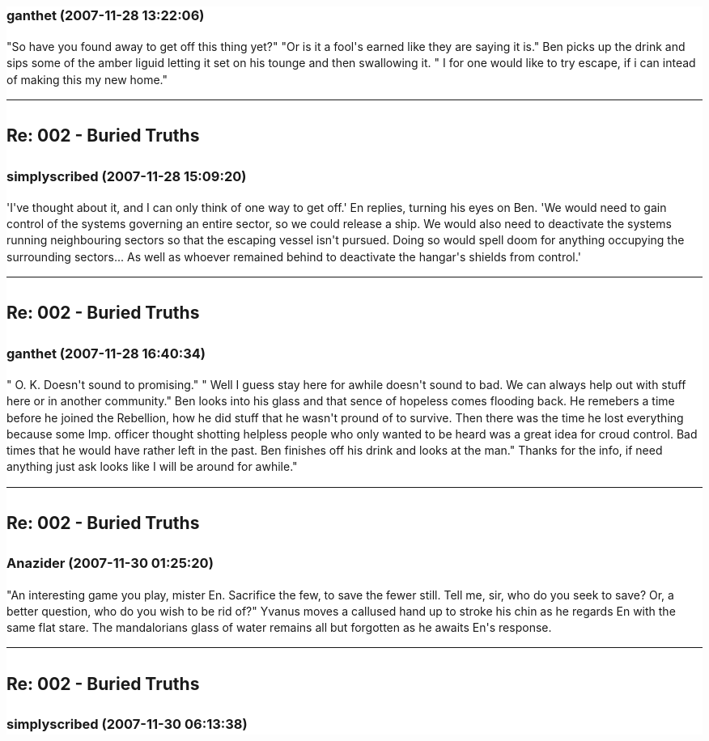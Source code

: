 ### **ganthet** (2007-11-28 13:22:06)

"So have you found away to get off this thing yet?" "Or is it a fool's earned like they are saying it is." Ben picks up the drink and sips some of the amber liguid letting it set on his tounge and then swallowing it. " I for one would like to try escape, if i can intead of making this my new home."

---

## Re: 002 - Buried Truths

### **simplyscribed** (2007-11-28 15:09:20)

'I've thought about it, and I can only think of one way to get off.' En replies, turning his eyes on Ben.
'We would need to gain control of the systems governing an entire sector, so we could release a ship. We would also need to deactivate the systems running neighbouring sectors so that the escaping vessel isn't pursued. Doing so would spell doom for anything occupying the surrounding sectors... As well as whoever remained behind to deactivate the hangar's shields from control.'

---

## Re: 002 - Buried Truths

### **ganthet** (2007-11-28 16:40:34)

" O. K. Doesn't sound to promising." " Well I guess stay here for awhile doesn't sound to bad. We can always help out with stuff here or in another community." Ben looks into his glass and that sence of hopeless comes flooding back. He remebers a time before he joined the Rebellion, how he did stuff that he wasn't pround of to survive. Then there was the time he lost everything because some Imp. officer thought shotting helpless people who only wanted to be heard was a great idea for croud control. Bad times that he would have rather left in the past. Ben finishes off his drink and looks at the man." Thanks for the info, if need anything just ask looks like I will be around for awhile."

---

## Re: 002 - Buried Truths

### **Anazider** (2007-11-30 01:25:20)

"An interesting game you play, mister En. Sacrifice the few, to save the fewer still. Tell me, sir, who do you seek to save? Or, a better question, who do you wish to be rid of?" Yvanus moves a callused hand up to stroke his chin as he regards En with the same flat stare. The mandalorians glass of water remains all but forgotten as he awaits En's response.

---

## Re: 002 - Buried Truths

### **simplyscribed** (2007-11-30 06:13:38)
